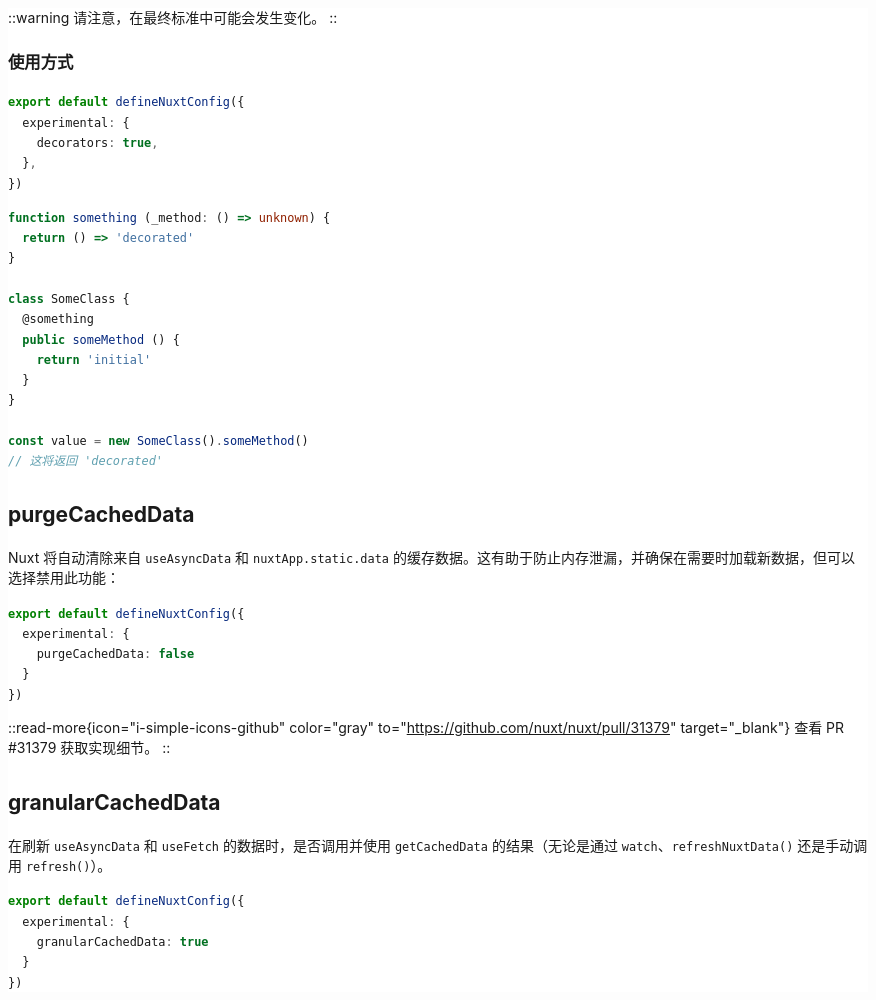 ::warning
请注意，在最终标准中可能会发生变化。
::

### 使用方式

```ts twoslash [nuxt.config.ts]
export default defineNuxtConfig({
  experimental: {
    decorators: true,
  },
})
```

```ts [app.vue]
function something (_method: () => unknown) {
  return () => 'decorated'
}

class SomeClass {
  @something
  public someMethod () {
    return 'initial'
  }
}

const value = new SomeClass().someMethod()
// 这将返回 'decorated'
```

## purgeCachedData

Nuxt 将自动清除来自 `useAsyncData` 和 `nuxtApp.static.data` 的缓存数据。这有助于防止内存泄漏，并确保在需要时加载新数据，但可以选择禁用此功能：

```ts twoslash [nuxt.config.ts]
export default defineNuxtConfig({
  experimental: {
    purgeCachedData: false
  }
})
```

::read-more{icon="i-simple-icons-github" color="gray" to="https://github.com/nuxt/nuxt/pull/31379" target="_blank"}
查看 PR #31379 获取实现细节。
::

## granularCachedData

在刷新 `useAsyncData` 和 `useFetch` 的数据时，是否调用并使用 `getCachedData` 的结果（无论是通过 `watch`、`refreshNuxtData()` 还是手动调用 `refresh()`）。

```ts twoslash [nuxt.config.ts]
export default defineNuxtConfig({
  experimental: {
    granularCachedData: true
  }
})
```

